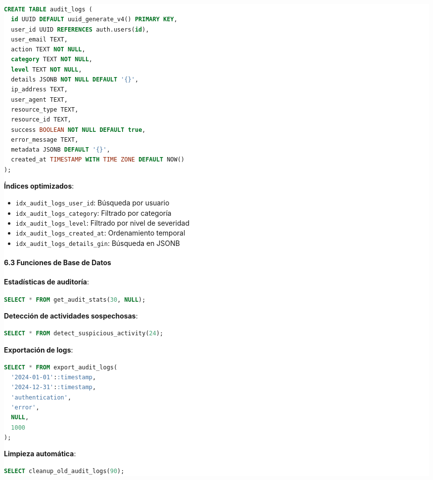 ```sql
CREATE TABLE audit_logs (
  id UUID DEFAULT uuid_generate_v4() PRIMARY KEY,
  user_id UUID REFERENCES auth.users(id),
  user_email TEXT,
  action TEXT NOT NULL,
  category TEXT NOT NULL,
  level TEXT NOT NULL,
  details JSONB NOT NULL DEFAULT '{}',
  ip_address TEXT,
  user_agent TEXT,
  resource_type TEXT,
  resource_id TEXT,
  success BOOLEAN NOT NULL DEFAULT true,
  error_message TEXT,
  metadata JSONB DEFAULT '{}',
  created_at TIMESTAMP WITH TIME ZONE DEFAULT NOW()
);
```

**Índices optimizados**:
- `idx_audit_logs_user_id`: Búsqueda por usuario
- `idx_audit_logs_category`: Filtrado por categoría
- `idx_audit_logs_level`: Filtrado por nivel de severidad
- `idx_audit_logs_created_at`: Ordenamiento temporal
- `idx_audit_logs_details_gin`: Búsqueda en JSONB

#### 6.3 Funciones de Base de Datos

**Estadísticas de auditoría**:
```sql
SELECT * FROM get_audit_stats(30, NULL);
```

**Detección de actividades sospechosas**:
```sql
SELECT * FROM detect_suspicious_activity(24);
```

**Exportación de logs**:
```sql
SELECT * FROM export_audit_logs(
  '2024-01-01'::timestamp,
  '2024-12-31'::timestamp,
  'authentication',
  'error',
  NULL,
  1000
);
```

**Limpieza automática**:
```sql
SELECT cleanup_old_audit_logs(90);
```
